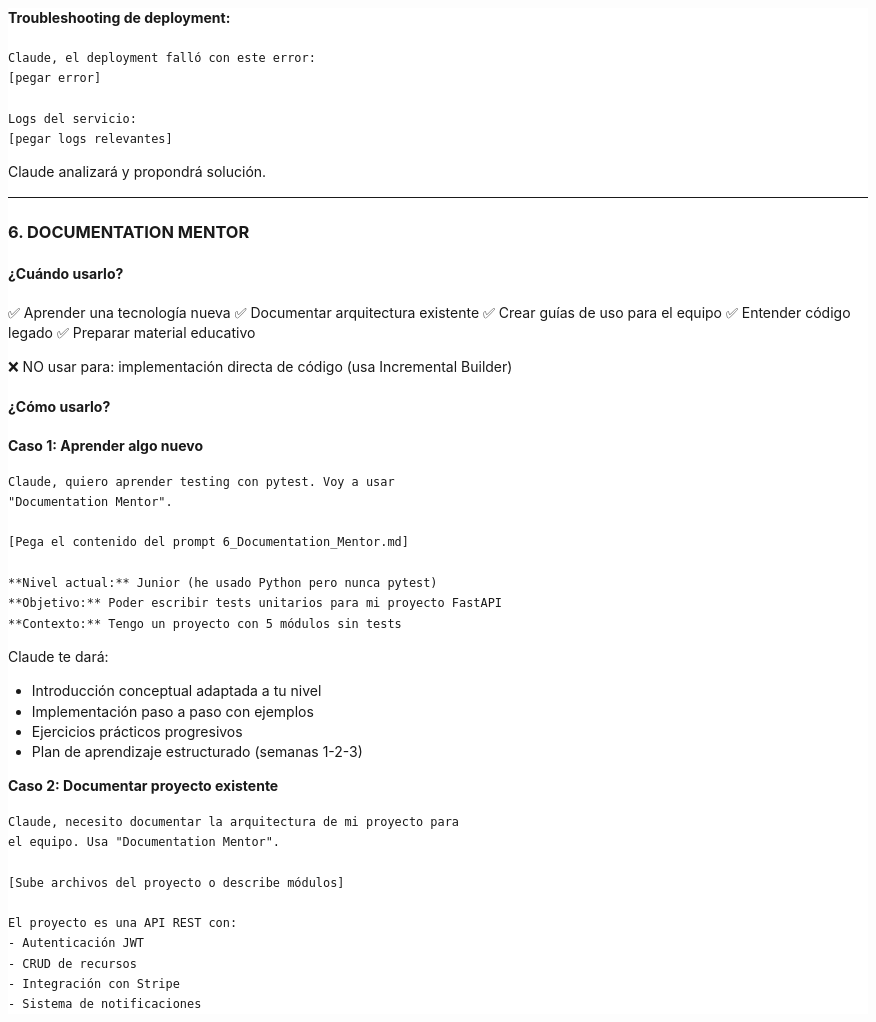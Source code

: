 #### **Troubleshooting de deployment:**
```
Claude, el deployment falló con este error:
[pegar error]

Logs del servicio:
[pegar logs relevantes]
```

Claude analizará y propondrá solución.

---

### **6. DOCUMENTATION MENTOR**

#### **¿Cuándo usarlo?**
✅ Aprender una tecnología nueva
✅ Documentar arquitectura existente
✅ Crear guías de uso para el equipo
✅ Entender código legado
✅ Preparar material educativo

❌ NO usar para: implementación directa de código (usa Incremental Builder)

#### **¿Cómo usarlo?**

**Caso 1: Aprender algo nuevo**

```
Claude, quiero aprender testing con pytest. Voy a usar 
"Documentation Mentor".

[Pega el contenido del prompt 6_Documentation_Mentor.md]

**Nivel actual:** Junior (he usado Python pero nunca pytest)
**Objetivo:** Poder escribir tests unitarios para mi proyecto FastAPI
**Contexto:** Tengo un proyecto con 5 módulos sin tests
```

Claude te dará:
- Introducción conceptual adaptada a tu nivel
- Implementación paso a paso con ejemplos
- Ejercicios prácticos progresivos
- Plan de aprendizaje estructurado (semanas 1-2-3)

**Caso 2: Documentar proyecto existente**

```
Claude, necesito documentar la arquitectura de mi proyecto para 
el equipo. Usa "Documentation Mentor".

[Sube archivos del proyecto o describe módulos]

El proyecto es una API REST con:
- Autenticación JWT
- CRUD de recursos
- Integración con Stripe
- Sistema de notificaciones
```
